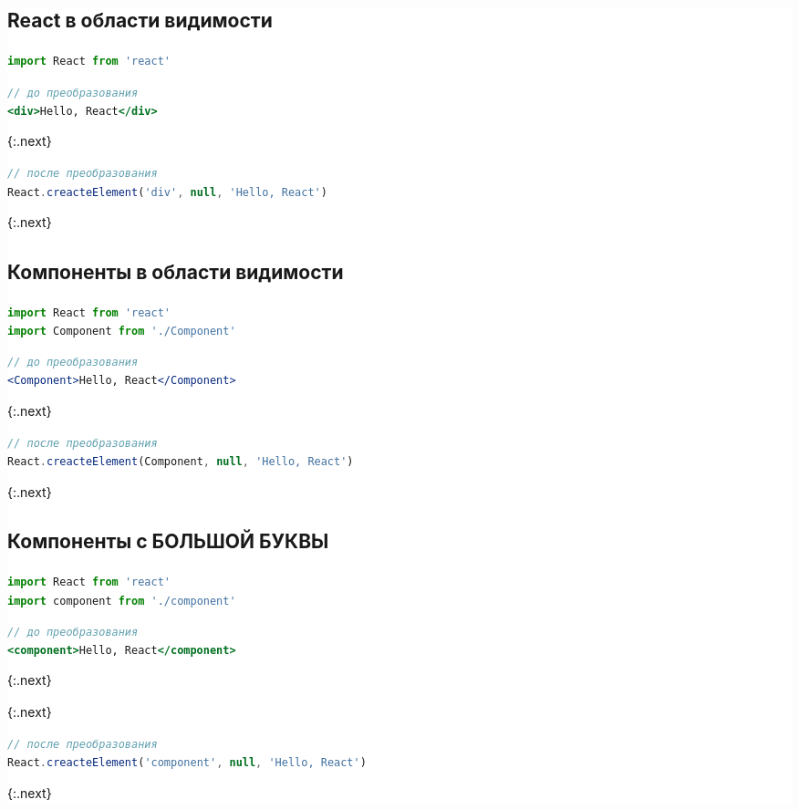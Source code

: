 ## React в области видимости

```jsx
import React from 'react'
```

```jsx
// до преобразования
<div>Hello, React</div>
```
{:.next}

```jsx
// после преобразования
React.creacteElement('div', null, 'Hello, React')
```
{:.next}


## Компоненты в области видимости

```jsx
import React from 'react'
import Component from './Component'
```

```jsx
// до преобразования
<Component>Hello, React</Component>
```
{:.next}

```jsx
// после преобразования
React.creacteElement(Component, null, 'Hello, React')
```
{:.next}


## Компоненты с БОЛЬШОЙ БУКВЫ

```jsx
import React from 'react'
import component from './component'
```

```jsx
// до преобразования
<component>Hello, React</component>
```
{:.next}

{:.next}
```jsx
// после преобразования
React.creacteElement('component', null, 'Hello, React')
```
{:.next}
